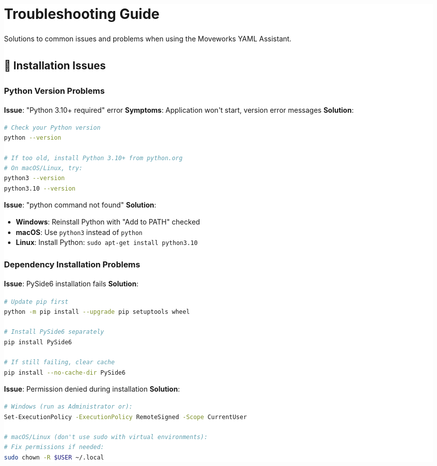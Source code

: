 # Troubleshooting Guide

Solutions to common issues and problems when using the Moveworks YAML Assistant.

## 🚨 Installation Issues

### Python Version Problems

**Issue**: "Python 3.10+ required" error
**Symptoms**: Application won't start, version error messages
**Solution**:
```bash
# Check your Python version
python --version

# If too old, install Python 3.10+ from python.org
# On macOS/Linux, try:
python3 --version
python3.10 --version
```

**Issue**: "python command not found"
**Solution**:
- **Windows**: Reinstall Python with "Add to PATH" checked
- **macOS**: Use `python3` instead of `python`
- **Linux**: Install Python: `sudo apt-get install python3.10`

### Dependency Installation Problems

**Issue**: PySide6 installation fails
**Solution**:
```bash
# Update pip first
python -m pip install --upgrade pip setuptools wheel

# Install PySide6 separately
pip install PySide6

# If still failing, clear cache
pip install --no-cache-dir PySide6
```

**Issue**: Permission denied during installation
**Solution**:
```bash
# Windows (run as Administrator or):
Set-ExecutionPolicy -ExecutionPolicy RemoteSigned -Scope CurrentUser

# macOS/Linux (don't use sudo with virtual environments):
# Fix permissions if needed:
sudo chown -R $USER ~/.local
```
